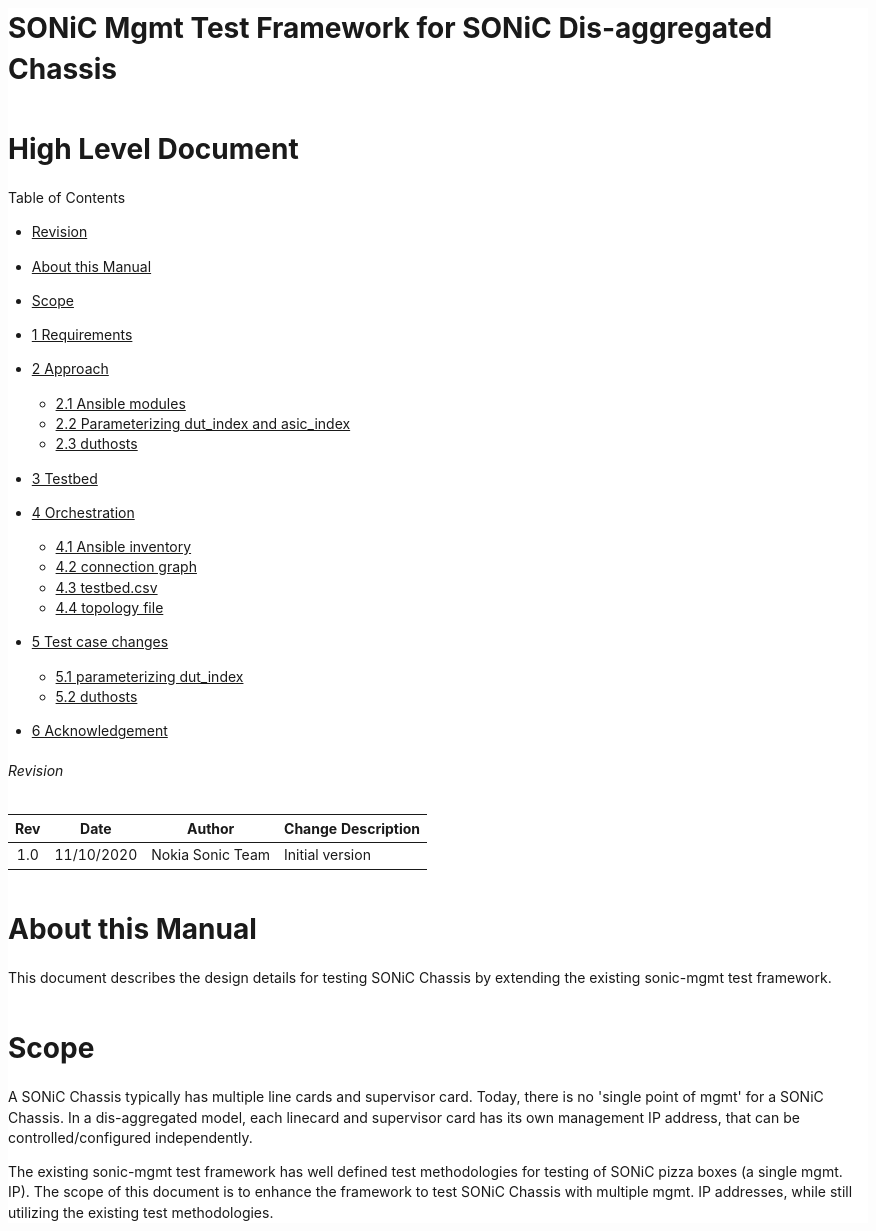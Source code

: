 # SONiC Mgmt Test Framework for SONiC Dis-aggregated Chassis
# High Level Document

Table of Contents

  - [Revision](#revision)

  - [About this Manual](#about-this-manual)

  - [Scope](#scope)

  - [1 Requirements](#1-requirements)
  
  - [2 Approach](#2-approach)
    - [2.1 Ansible modules](#21-ansible-modules)
    - [2.2 Parameterizing dut_index and asic_index](#22-parameterizing-dut_index-and-asic_index)
    - [2.3 duthosts](#23-duthosts)
  - [3 Testbed](#3-testbed)
  - [4 Orchestration](#4-Orchestration)
    - [4.1 Ansible inventory](#41-ansible-inventory)   
    - [4.2 connection graph](#42-connection-graph)
    - [4.3 testbed.csv](#43-testbedcsv)
    - [4.4 topology file](#44-topology-file)
  - [5 Test case changes](#5-test-case-changes)
    - [5.1 parameterizing dut_index](#51-parameterizing-dut_index)
    - [5.2 duthosts](#52-duthosts)
  - [6 Acknowledgement](#6-acknowlegement)
   
###### Revision
| Rev |     Date    |       Author                                                                       | Change Description                |
|:---:|:-----------:|:----------------------------------------------------------------------------------:|-----------------------------------|
| 1.0 | 11/10/2020  | Nokia Sonic Team                                                                   | Initial  version                  |


# About this Manual
This document describes the design details for testing SONiC Chassis by extending the existing sonic-mgmt test framework.  

# Scope
A SONiC Chassis typically has multiple line cards and supervisor card. Today, there is no 'single point of mgmt' for a SONiC Chassis. In a dis-aggregated model, each linecard
and supervisor card has its own management IP address, that can be controlled/configured independently. 

The existing sonic-mgmt test framework has well defined test methodologies for testing of SONiC pizza boxes (a single mgmt. IP). 
The scope of this document is to enhance the framework to test SONiC Chassis with multiple mgmt. IP addresses, while still utilizing the existing test methodologies. 

